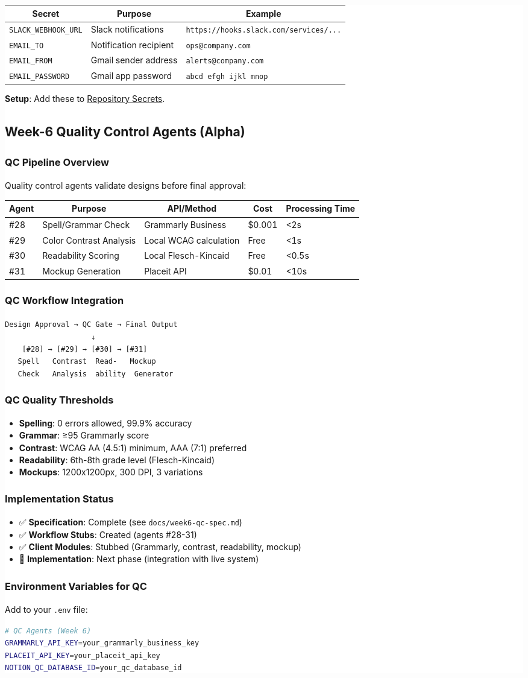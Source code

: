 | Secret | Purpose | Example |
|--------|---------|---------|
| `SLACK_WEBHOOK_URL` | Slack notifications | `https://hooks.slack.com/services/...` |
| `EMAIL_TO` | Notification recipient | `ops@company.com` |
| `EMAIL_FROM` | Gmail sender address | `alerts@company.com` |
| `EMAIL_PASSWORD` | Gmail app password | `abcd efgh ijkl mnop` |

**Setup**: Add these to [Repository Secrets](https://github.com/marcin85011/ATT/settings/secrets/actions).

## Week-6 Quality Control Agents (Alpha)

### QC Pipeline Overview
Quality control agents validate designs before final approval:

| Agent | Purpose | API/Method | Cost | Processing Time |
|-------|---------|------------|------|----------------|
| #28 | Spell/Grammar Check | Grammarly Business | $0.001 | <2s |
| #29 | Color Contrast Analysis | Local WCAG calculation | Free | <1s |
| #30 | Readability Scoring | Local Flesch-Kincaid | Free | <0.5s |
| #31 | Mockup Generation | Placeit API | $0.01 | <10s |

### QC Workflow Integration
```
Design Approval → QC Gate → Final Output
                    ↓
    [#28] → [#29] → [#30] → [#31] 
   Spell   Contrast  Read-   Mockup
   Check   Analysis  ability  Generator
```

### QC Quality Thresholds
- **Spelling**: 0 errors allowed, 99.9% accuracy
- **Grammar**: ≥95 Grammarly score
- **Contrast**: WCAG AA (4.5:1) minimum, AAA (7:1) preferred  
- **Readability**: 6th-8th grade level (Flesch-Kincaid)
- **Mockups**: 1200x1200px, 300 DPI, 3 variations

### Implementation Status
- ✅ **Specification**: Complete (see `docs/week6-qc-spec.md`)
- ✅ **Workflow Stubs**: Created (agents #28-31)
- ✅ **Client Modules**: Stubbed (Grammarly, contrast, readability, mockup)
- 🔄 **Implementation**: Next phase (integration with live system)

### Environment Variables for QC
Add to your `.env` file:
```bash
# QC Agents (Week 6)
GRAMMARLY_API_KEY=your_grammarly_business_key
PLACEIT_API_KEY=your_placeit_api_key  
NOTION_QC_DATABASE_ID=your_qc_database_id
```
